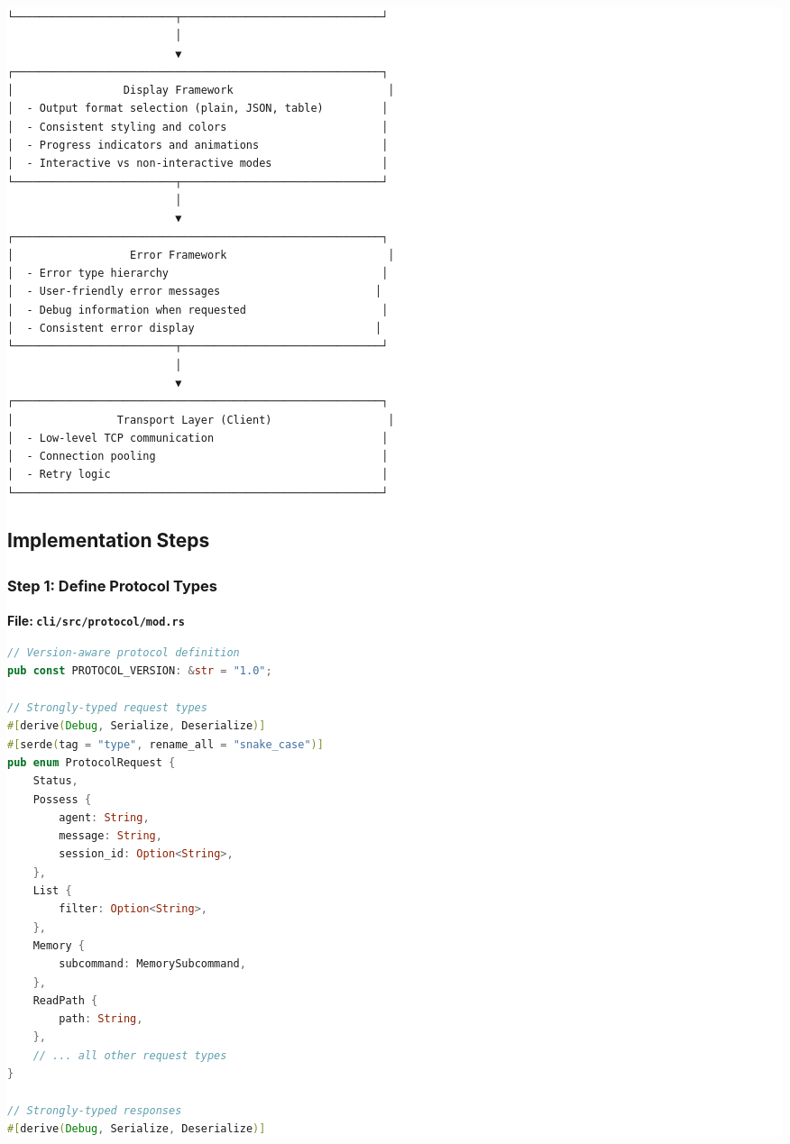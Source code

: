 ```
└─────────────────────────┬───────────────────────────────┘
                          │
                          ▼
┌─────────────────────────────────────────────────────────┐
│                 Display Framework                        │
│  - Output format selection (plain, JSON, table)         │
│  - Consistent styling and colors                        │
│  - Progress indicators and animations                   │
│  - Interactive vs non-interactive modes                 │
└─────────────────────────┬───────────────────────────────┘
                          │
                          ▼
┌─────────────────────────────────────────────────────────┐
│                  Error Framework                         │
│  - Error type hierarchy                                 │
│  - User-friendly error messages                        │
│  - Debug information when requested                     │
│  - Consistent error display                            │
└─────────────────────────┬───────────────────────────────┘
                          │
                          ▼
┌─────────────────────────────────────────────────────────┐
│                Transport Layer (Client)                  │
│  - Low-level TCP communication                          │
│  - Connection pooling                                   │
│  - Retry logic                                          │
└─────────────────────────────────────────────────────────┘
```

## Implementation Steps

### Step 1: Define Protocol Types

**File: `cli/src/protocol/mod.rs`**

```rust
// Version-aware protocol definition
pub const PROTOCOL_VERSION: &str = "1.0";

// Strongly-typed request types
#[derive(Debug, Serialize, Deserialize)]
#[serde(tag = "type", rename_all = "snake_case")]
pub enum ProtocolRequest {
    Status,
    Possess {
        agent: String,
        message: String,
        session_id: Option<String>,
    },
    List {
        filter: Option<String>,
    },
    Memory {
        subcommand: MemorySubcommand,
    },
    ReadPath {
        path: String,
    },
    // ... all other request types
}

// Strongly-typed responses
#[derive(Debug, Serialize, Deserialize)]
```